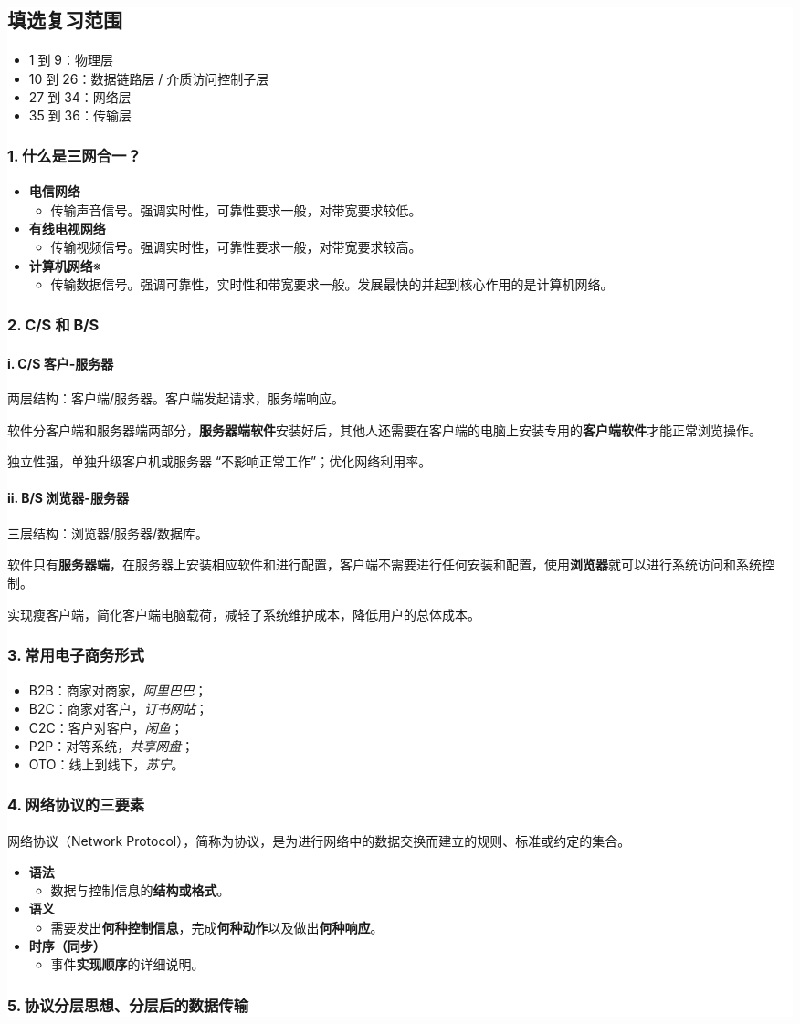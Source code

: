 ## 填选复习范围

- 1 到 9：物理层
- 10 到 26：数据链路层 / 介质访问控制子层
- 27 到 34：网络层
- 35 到 36：传输层

### 1. 什么是三网合一？

- **电信网络**
  - 传输声音信号。强调实时性，可靠性要求一般，对带宽要求较低。
- **有线电视网络**
  - 传输视频信号。强调实时性，可靠性要求一般，对带宽要求较高。
- **计算机网络**※
  - 传输数据信号。强调可靠性，实时性和带宽要求一般。发展最快的并起到核心作用的是计算机网络。

### 2. C/S 和 B/S

#### i. C/S 客户-服务器

两层结构：客户端/服务器。客户端发起请求，服务端响应。

软件分客户端和服务器端两部分，**服务器端软件**安装好后，其他人还需要在客户端的电脑上安装专用的**客户端软件**才能正常浏览操作。

独立性强，单独升级客户机或服务器 “不影响正常工作”；优化网络利用率。

#### ii. B/S 浏览器-服务器

三层结构：浏览器/服务器/数据库。

软件只有**服务器端**，在服务器上安装相应软件和进行配置，客户端不需要进行任何安装和配置，使用**浏览器**就可以进行系统访问和系统控制。

实现瘦客户端，简化客户端电脑载荷，减轻了系统维护成本，降低用户的总体成本。

### 3. 常用电子商务形式

- B2B：商家对商家，_阿里巴巴_；
- B2C：商家对客户，_订书网站_；
- C2C：客户对客户，_闲鱼_；
- P2P：对等系统，_共享网盘_；
- OTO：线上到线下，_苏宁_。

### 4. 网络协议的三要素

网络协议（Network Protocol），简称为协议，是为进行网络中的数据交换而建立的规则、标准或约定的集合。

- **语法**
  - 数据与控制信息的**结构或格式**。
- **语义**
  - 需要发出**何种控制信息**，完成**何种动作**以及做出**何种响应**。
- **时序（同步）**
  - 事件**实现顺序**的详细说明。

### 5. 协议分层思想、分层后的数据传输
